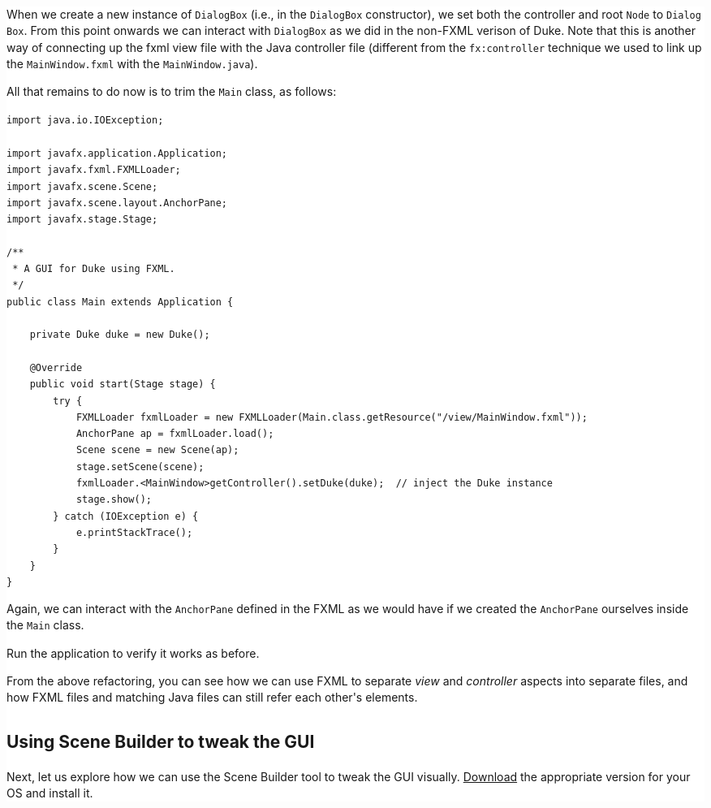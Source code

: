 
When we create a new instance of `DialogBox` (i.e., in the `DialogBox` constructor), we set both the controller and root `Node` to `DialogBox`. From this point onwards we can interact with `DialogBox` as we did in the non-FXML verison of Duke. Note that this is another way of connecting up the fxml view file with the Java controller file (different from the `fx:controller` technique we used to link up the `MainWindow.fxml` with the `MainWindow.java`).

All that remains to do now is to trim the `Main` class, as follows:

```java{heading="Main.java"}
import java.io.IOException;

import javafx.application.Application;
import javafx.fxml.FXMLLoader;
import javafx.scene.Scene;
import javafx.scene.layout.AnchorPane;
import javafx.stage.Stage;

/**
 * A GUI for Duke using FXML.
 */
public class Main extends Application {

    private Duke duke = new Duke();

    @Override
    public void start(Stage stage) {
        try {
            FXMLLoader fxmlLoader = new FXMLLoader(Main.class.getResource("/view/MainWindow.fxml"));
            AnchorPane ap = fxmlLoader.load();
            Scene scene = new Scene(ap);
            stage.setScene(scene);
            fxmlLoader.<MainWindow>getController().setDuke(duke);  // inject the Duke instance
            stage.show();
        } catch (IOException e) {
            e.printStackTrace();
        }
    }
}
```

Again, we can interact with the `AnchorPane` defined in the FXML as we would have if we created the `AnchorPane` ourselves inside the `Main` class.

Run the application to verify it works as before.

From the above refactoring, you can see how we can use FXML to separate _view_ and _controller_ aspects into separate files, and how FXML files and matching Java files can still refer each other's elements.

## Using Scene Builder to tweak the GUI

Next, let us explore how we can use the Scene Builder tool to tweak the GUI visually. [Download](https://gluonhq.com/products/scene-builder/#download) the appropriate version for your OS and install it.
